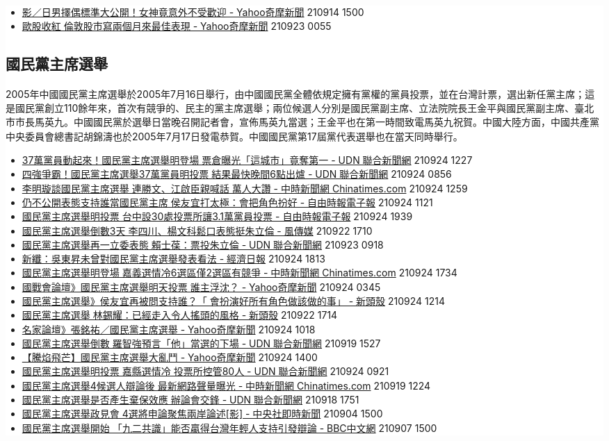 - [影／日男擇偶標準大公開！女神竟意外不受歡迎 - Yahoo奇摩新聞](https://tw.yahoo.com/tv/%E5%BD%B1-%E6%97%A5%E7%94%B7%E6%93%87%E5%81%B6%E6%A8%99%E6%BA%96%E5%A4%A7%E5%85%AC%E9%96%8B-%E5%A5%B3%E7%A5%9E%E7%AB%9F%E6%84%8F%E5%A4%96%E4%B8%8D%E5%8F%97%E6%AD%A1%E8%BF%8E-102754364.html?chat=1 "影／日男擇偶標準大公開！女神竟意外不受歡迎 - Yahoo奇摩新聞") 210914 1500
- [歐股收紅 倫敦股市寫兩個月來最佳表現 - Yahoo奇摩新聞](https://tw.news.yahoo.com/%E6%AD%90%E8%82%A1%E6%94%B6%E7%B4%85-%E5%80%AB%E6%95%A6%E8%82%A1%E5%B8%82%E5%AF%AB%E5%85%A9%E5%80%8B%E6%9C%88%E4%BE%86%E6%9C%80%E4%BD%B3%E8%A1%A8%E7%8F%BE-165525684.html "歐股收紅 倫敦股市寫兩個月來最佳表現 - Yahoo奇摩新聞") 210923 0055

## 國民黨主席選舉

2005年中國國民黨主席選舉於2005年7月16日舉行，由中國國民黨全體依規定擁有黨權的黨員投票，並在台灣計票，選出新任黨主席；這是國民黨創立110餘年來，首次有競爭的、民主的黨主席選舉；兩位候選人分別是國民黨副主席、立法院院長王金平與國民黨副主席、臺北市市長馬英九。中國國民黨於選舉日當晚召開記者會，宣佈馬英九當選；王金平也在第一時間致電馬英九祝賀。中國大陸方面，中國共產黨中央委員會總書記胡錦濤也於2005年7月17日發電恭賀。中國國民黨第17屆黨代表選舉也在當天同時舉行。


- [37萬黨員動起來！國民黨主席選舉明登場 票倉曝光「這城市」竟奪第一 - UDN 聯合新聞網](https://udn.com/news/story/122404/5768315 "37萬黨員動起來！國民黨主席選舉明登場 票倉曝光「這城市」竟奪第一 - UDN 聯合新聞網") 210924 1227
- [四強爭霸！國民黨主席選舉37萬黨員明投票 結果最快晚間6點出爐 - UDN 聯合新聞網](https://udn.com/news/story/122404/5767797 "四強爭霸！國民黨主席選舉37萬黨員明投票 結果最快晚間6點出爐 - UDN 聯合新聞網") 210924 0856
- [李明璇談國民黨主席選舉 連勝文、江啟臣親喊話 萬人大讚 - 中時新聞網 Chinatimes.com](https://www.chinatimes.com/realtimenews/20210924002534-260407 "李明璇談國民黨主席選舉 連勝文、江啟臣親喊話 萬人大讚 - 中時新聞網 Chinatimes.com") 210924 1259
- [仍不公開表態支持誰當國民黨主席 侯友宜打太極：會把角色扮好 - 自由時報電子報](https://news.ltn.com.tw/news/politics/breakingnews/3682057 "仍不公開表態支持誰當國民黨主席 侯友宜打太極：會把角色扮好 - 自由時報電子報") 210924 1121
- [國民黨主席選舉明投票 台中設30處投票所讓3.1萬黨員投票 - 自由時報電子報](https://news.ltn.com.tw/news/politics/breakingnews/3682775 "國民黨主席選舉明投票 台中設30處投票所讓3.1萬黨員投票 - 自由時報電子報") 210924 1939
- [國民黨主席選舉倒數3天 李四川、楊文科鬆口表態挺朱立倫 - 風傳媒](https://www.storm.mg/article/3952906 "國民黨主席選舉倒數3天 李四川、楊文科鬆口表態挺朱立倫 - 風傳媒") 210922 1710
- [國民黨主席選舉再一立委表態 賴士葆：票投朱立倫 - UDN 聯合新聞網](https://udn.com/news/story/122404/5764949 "國民黨主席選舉再一立委表態 賴士葆：票投朱立倫 - UDN 聯合新聞網") 210923 0918
- [新纖：吳東昇未曾對國民黨主席選舉發表看法 - 經濟日報](https://money.udn.com/money/story/5612/5769446 "新纖：吳東昇未曾對國民黨主席選舉發表看法 - 經濟日報") 210924 1813
- [國民黨主席選舉明登場 嘉義選情冷6選區僅2選區有競爭 - 中時新聞網 Chinatimes.com](https://www.chinatimes.com/realtimenews/20210924004516-260407 "國民黨主席選舉明登場 嘉義選情冷6選區僅2選區有競爭 - 中時新聞網 Chinatimes.com") 210924 1734
- [國戰會論壇》國民黨主席選舉明天投票 誰主浮沈？ - Yahoo奇摩新聞](https://tw.news.yahoo.com/%E5%9C%8B%E6%88%B0%E6%9C%83%E8%AB%96%E5%A3%87-%E5%9C%8B%E6%B0%91%E9%BB%A8%E4%B8%BB%E5%B8%AD%E9%81%B8%E8%88%89%E6%98%8E%E5%A4%A9%E6%8A%95%E7%A5%A8-%E8%AA%B0%E4%B8%BB%E6%B5%AE%E6%B2%88-194558351.html "國戰會論壇》國民黨主席選舉明天投票 誰主浮沈？ - Yahoo奇摩新聞") 210924 0345
- [國民黨主席選舉》侯友宜再被問支持誰？「 會扮演好所有角色做該做的事」 - 新頭殼](https://newtalk.tw/news/view/2021-09-24/641008 "國民黨主席選舉》侯友宜再被問支持誰？「 會扮演好所有角色做該做的事」 - 新頭殼") 210924 1214
- [國民黨主席選舉 林錫耀：已經走入令人搖頭的風格 - 新頭殼](https://newtalk.tw/news/view/2021-09-22/640007 "國民黨主席選舉 林錫耀：已經走入令人搖頭的風格 - 新頭殼") 210922 1714
- [名家論壇》張銘祐／國民黨主席選舉 - Yahoo奇摩新聞](https://tw.news.yahoo.com/%E5%90%8D%E5%AE%B6%E8%AB%96%E5%A3%87-%E5%BC%B5%E9%8A%98%E7%A5%90-%E5%9C%8B%E6%B0%91%E9%BB%A8%E4%B8%BB%E5%B8%AD%E9%81%B8%E8%88%89-021806328.html "名家論壇》張銘祐／國民黨主席選舉 - Yahoo奇摩新聞") 210924 1018
- [國民黨主席選舉倒數 羅智強預言「他」當選的下場 - UDN 聯合新聞網](https://udn.com/news/story/122404/5757667 "國民黨主席選舉倒數 羅智強預言「他」當選的下場 - UDN 聯合新聞網") 210919 1527
- [【騰焰飛芒】國民黨主席選舉大亂鬥 - Yahoo奇摩新聞](https://tw.news.yahoo.com/%E3%80%90%E9%A8%B0%E7%84%B0%E9%A3%9B%E8%8A%92%E3%80%91%E5%9C%8B%E6%B0%91%E9%BB%A8%E4%B8%BB%E5%B8%AD%E9%81%B8%E8%88%89%E5%A4%A7%E4%BA%82%E9%AC%A5-110031697.html "【騰焰飛芒】國民黨主席選舉大亂鬥 - Yahoo奇摩新聞") 210924 1400
- [國民黨主席選舉明投票 嘉縣選情冷 投票所控管80人 - UDN 聯合新聞網](https://udn.com/news/story/122404/5767846?from=udn_ch2_menu_v2_main_cate "國民黨主席選舉明投票 嘉縣選情冷 投票所控管80人 - UDN 聯合新聞網") 210924 0921
- [國民黨主席選舉4候選人辯論後 最新網路聲量曝光 - 中時新聞網 Chinatimes.com](https://www.chinatimes.com/realtimenews/20210919001661-260407 "國民黨主席選舉4候選人辯論後 最新網路聲量曝光 - 中時新聞網 Chinatimes.com") 210919 1224
- [國民黨主席選舉是否產生棄保效應 辦論會交鋒 - UDN 聯合新聞網](https://udn.com/news/story/122404/5756275 "國民黨主席選舉是否產生棄保效應 辦論會交鋒 - UDN 聯合新聞網") 210918 1751
- [國民黨主席選舉政見會 4選將申論聚焦兩岸論述[影] - 中央社即時新聞](https://www.cna.com.tw/news/firstnews/202109045011.aspx "國民黨主席選舉政見會 4選將申論聚焦兩岸論述[影] - 中央社即時新聞") 210904 1500
- [國民黨主席選舉開始 「九二共識」能否贏得台灣年輕人支持引發辯論 - BBC中文網](https://www.bbc.com/zhongwen/trad/chinese-news-58463823 "國民黨主席選舉開始 「九二共識」能否贏得台灣年輕人支持引發辯論 - BBC中文網") 210907 1500
